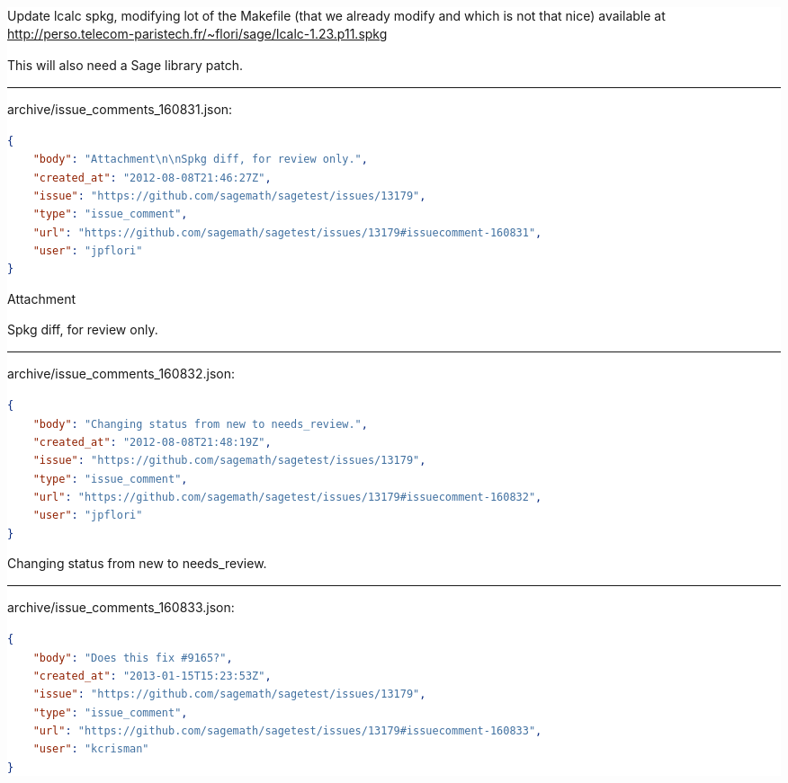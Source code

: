Update lcalc spkg, modifying lot of the Makefile (that we already modify and which is not that nice) available at
http://perso.telecom-paristech.fr/~flori/sage/lcalc-1.23.p11.spkg

This will also need a Sage library patch.



---

archive/issue_comments_160831.json:
```json
{
    "body": "Attachment\n\nSpkg diff, for review only.",
    "created_at": "2012-08-08T21:46:27Z",
    "issue": "https://github.com/sagemath/sagetest/issues/13179",
    "type": "issue_comment",
    "url": "https://github.com/sagemath/sagetest/issues/13179#issuecomment-160831",
    "user": "jpflori"
}
```

Attachment

Spkg diff, for review only.



---

archive/issue_comments_160832.json:
```json
{
    "body": "Changing status from new to needs_review.",
    "created_at": "2012-08-08T21:48:19Z",
    "issue": "https://github.com/sagemath/sagetest/issues/13179",
    "type": "issue_comment",
    "url": "https://github.com/sagemath/sagetest/issues/13179#issuecomment-160832",
    "user": "jpflori"
}
```

Changing status from new to needs_review.



---

archive/issue_comments_160833.json:
```json
{
    "body": "Does this fix #9165?",
    "created_at": "2013-01-15T15:23:53Z",
    "issue": "https://github.com/sagemath/sagetest/issues/13179",
    "type": "issue_comment",
    "url": "https://github.com/sagemath/sagetest/issues/13179#issuecomment-160833",
    "user": "kcrisman"
}
```
